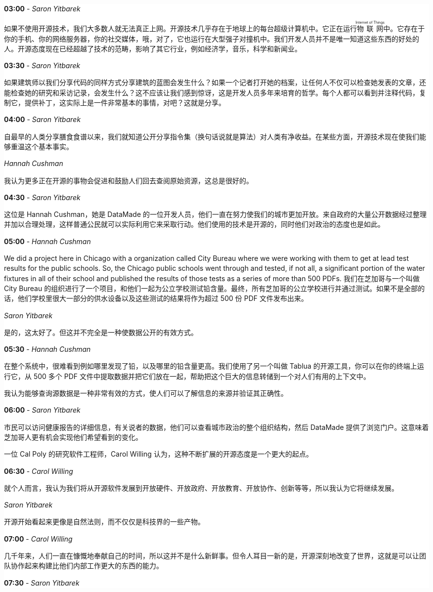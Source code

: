 **03:00** - _Saron Yitbarek_

如果不使用开源技术，我们大多数人就无法真正上网。开源技术几乎存在于地球上的每台超级计算机中。它正在运行<ruby>物联网<rt>Internet of Things</rt></ruby>中。它存在于你的手机、你的网络服务器，你的社交媒体，哦，对了，它也运行在大型强子对撞机中。我们开发人员并不是唯一知道这些东西的好处的人。开源态度现在已经超越了技术的范畴，影响了其它行业，例如经济学，音乐，科学和新闻业。

**03:30** - _Saron Yitbarek_

如果建筑师以我们分享代码的同样方式分享建筑的蓝图会发生什么？如果一个记者打开她的档案，让任何人不仅可以检查她发表的文章，还能检查她的研究和采访记录，会发生什么？这不应该让我们感到惊讶，这是开发人员多年来培育的哲学。每个人都可以看到并注释代码，复制它，提供补丁，这实际上是一件非常基本的事情，对吧？这就是分享。

**04:00** - _Saron Yitbarek_

自最早的人类分享膳食食谱以来，我们就知道公开分享指令集（换句话说就是算法）对人类有净收益。在某些方面，开源技术现在使我们能够重温这个基本事实。

_Hannah Cushman_

我认为更多正在开源的事物会促进和鼓励人们回去查阅原始资源，这总是很好的。

**04:30** - _Saron Yitbarek_

这位是 Hannah Cushman，她是 DataMade 的一位开发人员，他们一直在努力使我们的城市更加开放。来自政府的大量公开数据经过整理并加以合理处理，这样普通公民就可以实际利用它来采取行动。他们使用的技术是开源的，同时他们对政治的态度也是如此。

**05:00** - _Hannah Cushman_

We did a project here in Chicago with a organization called City Bureau where we were working with them to get at lead test results for the public schools. So, the Chicago public schools went through and tested, if not all, a significant portion of the water fixtures in all of their school and published the results of those tests as a series of more than 500 PDFs.
我们在芝加哥与一个叫做 City Bureau 的组织进行了一个项目，和他们一起为公立学校测试铅含量。最终，所有芝加哥的公立学校进行并通过测试。如果不是全部的话，他们学校里很大一部分的供水设备以及这些测试的结果将作为超过 500 份 PDF 文件发布出来。

_Saron Yitbarek_

是的，这太好了。但这并不完全是一种使数据公开的有效方式。

**05:30** - _Hannah Cushman_

在整个系统中，很难看到例如哪里发现了铅，以及哪里的铅含量更高。我们使用了另一个叫做 Tablua 的开源工具，你可以在你的终端上运行它，从 500 多个 PDF 文件中提取数据并把它们放在一起，帮助把这个巨大的信息转储到一个对人们有用的上下文中。

我认为能够查询源数据是一种非常有效的方式，使人们可以了解信息的来源并验证其正确性。

**06:00** - _Saron Yitbarek_

市民可以访问健康报告的详细信息，有关说者的数据，他们可以查看城市政治的整个组织结构，然后 DataMade 提供了浏览门户。这意味着芝加哥人更有机会实现他们希望看到的变化。

一位 Cal Poly 的研究软件工程师，Carol Willing 认为，这种不断扩展的开源态度是一个更大的起点。

**06:30** - _Carol Willing_

就个人而言，我认为我们将从开源软件发展到开放硬件、开放政府、开放教育、开放协作、创新等等，所以我认为它将继续发展。

_Saron Yitbarek_

开源开始看起来更像是自然法则，而不仅仅是科技界的一些产物。

**07:00** - _Carol Willing_

几千年来，人们一直在慷慨地奉献自己的时间，所以这并不是什么新鲜事。但令人耳目一新的是，开源深刻地改变了世界，这就是可以让团队协作起来构建比他们内部工作更大的东西的能力。

**07:30** - _Saron Yitbarek_
